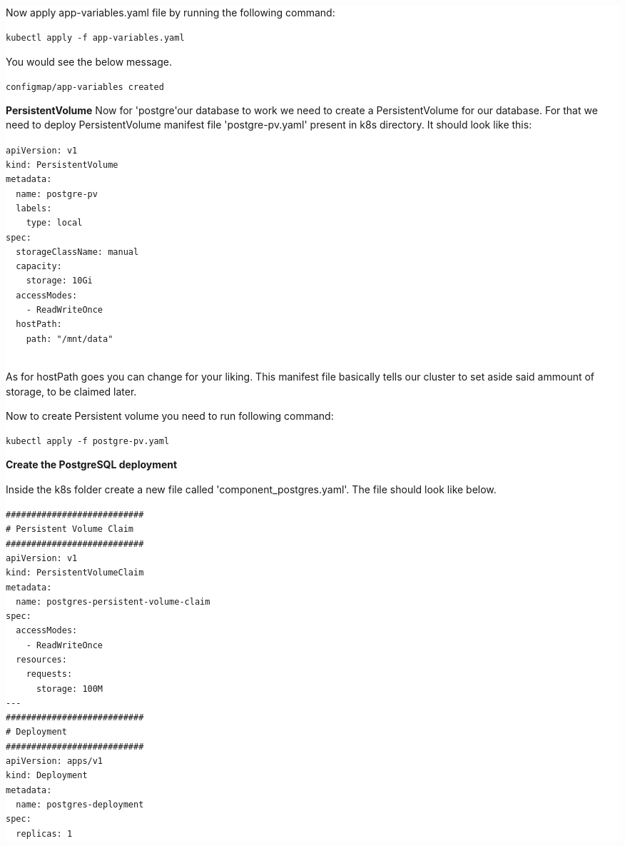 ```
```
Now apply app-variables.yaml file by running the following command:
```
kubectl apply -f app-variables.yaml
```
You would see the below message.
```
configmap/app-variables created
```
**PersistentVolume**
Now for 'postgre'our database to work we need to create a PersistentVolume for our database. For that we need to deploy PersistentVolume manifest file 'postgre-pv.yaml' present in k8s directory.
It should look like this:
```
apiVersion: v1
kind: PersistentVolume
metadata:
  name: postgre-pv
  labels:
    type: local
spec:
  storageClassName: manual
  capacity:
    storage: 10Gi
  accessModes:
    - ReadWriteOnce
  hostPath:
    path: "/mnt/data"
    
```
As for hostPath goes you can change for your liking. This manifest file basically tells our cluster to set aside said ammount of storage, to be claimed later.

Now to create Persistent volume you need to run following command:
```
kubectl apply -f postgre-pv.yaml
```

**Create the PostgreSQL deployment**

Inside the k8s folder create a new file called 'component_postgres.yaml'. The file should look like below. 
```
###########################
# Persistent Volume Claim
###########################
apiVersion: v1
kind: PersistentVolumeClaim
metadata:
  name: postgres-persistent-volume-claim
spec:
  accessModes:
    - ReadWriteOnce
  resources:
    requests:
      storage: 100M
---
###########################
# Deployment
###########################
apiVersion: apps/v1
kind: Deployment
metadata:
  name: postgres-deployment
spec:
  replicas: 1
```